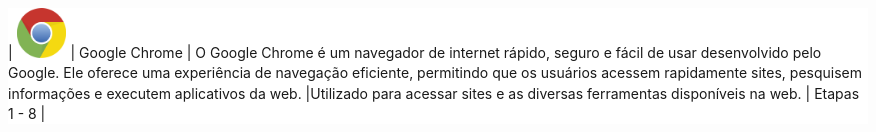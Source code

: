 | <img src="./img/icones/chrome.svg" width="50" height="50"> | Google Chrome | O Google Chrome é um navegador de internet rápido, seguro e fácil de usar desenvolvido pelo Google. Ele oferece uma experiência de navegação eficiente, permitindo que os usuários acessem rapidamente sites, pesquisem informações e executem aplicativos da web.  |Utilizado para acessar sites e as diversas ferramentas disponíveis na web. | Etapas 1 - 8 |